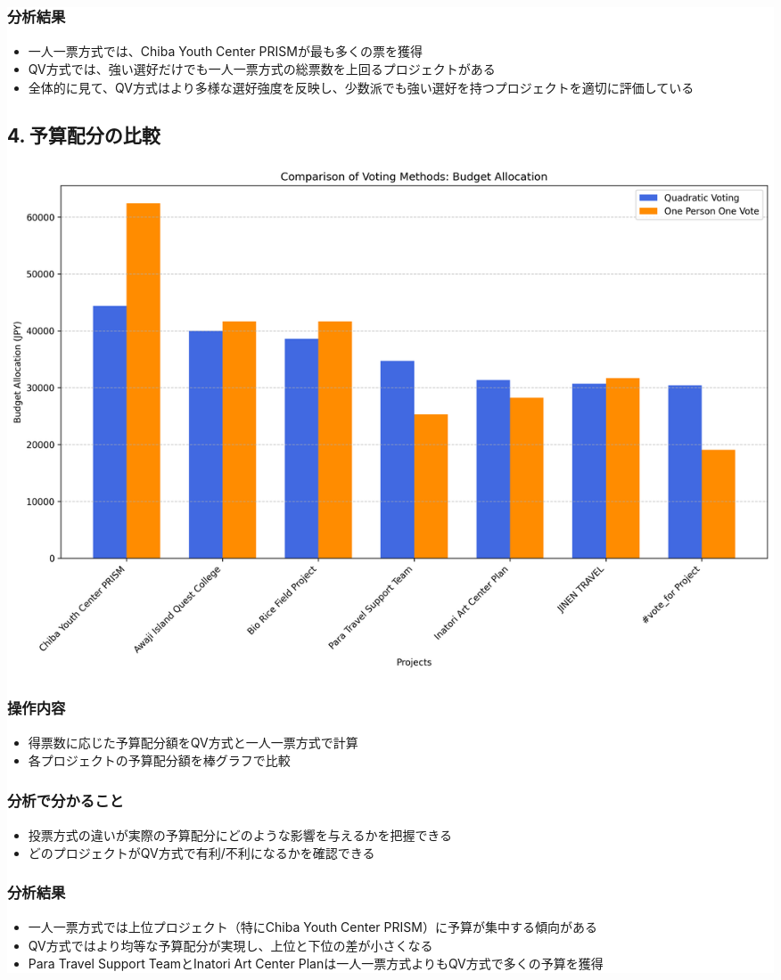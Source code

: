 ### 分析結果
- 一人一票方式では、Chiba Youth Center PRISMが最も多くの票を獲得
- QV方式では、強い選好だけでも一人一票方式の総票数を上回るプロジェクトがある
- 全体的に見て、QV方式はより多様な選好強度を反映し、少数派でも強い選好を持つプロジェクトを適切に評価している

## 4. 予算配分の比較

![Budget Allocation Comparison](voting_methods_budget_comparison.png)

### 操作内容
- 得票数に応じた予算配分額をQV方式と一人一票方式で計算
- 各プロジェクトの予算配分額を棒グラフで比較

### 分析で分かること
- 投票方式の違いが実際の予算配分にどのような影響を与えるかを把握できる
- どのプロジェクトがQV方式で有利/不利になるかを確認できる

### 分析結果
- 一人一票方式では上位プロジェクト（特にChiba Youth Center PRISM）に予算が集中する傾向がある
- QV方式ではより均等な予算配分が実現し、上位と下位の差が小さくなる
- Para Travel Support TeamとInatori Art Center Planは一人一票方式よりもQV方式で多くの予算を獲得
